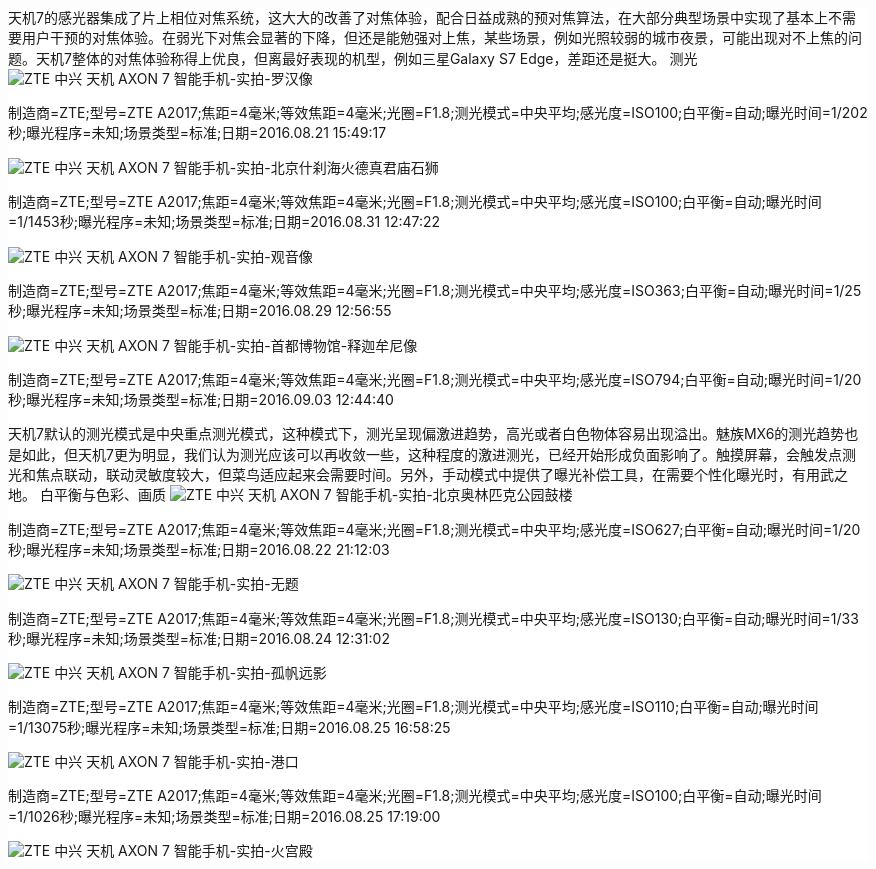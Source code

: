 
天机7的感光器集成了片上相位对焦系统，这大大的改善了对焦体验，配合日益成熟的预对焦算法，在大部分典型场景中实现了基本上不需要用户干预的对焦体验。在弱光下对焦会显著的下降，但还是能勉强对上焦，某些场景，例如光照较弱的城市夜景，可能出现对不上焦的问题。天机7整体的对焦体验称得上优良，但离最好表现的机型，例如三星Galaxy S7 Edge，差距还是挺大。
测光
![ZTE 中兴 天机 AXON 7 智能手机-实拍-罗汉像](https://images.soomal.cc/images/doc/20160912/00063221_01.webp)

制造商=ZTE;型号=ZTE A2017;焦距=4毫米;等效焦距=4毫米;光圈=F1.8;测光模式=中央平均;感光度=ISO100;白平衡=自动;曝光时间=1/202秒;曝光程序=未知;场景类型=标准;日期=2016.08.21 15:49:17


![ZTE 中兴 天机 AXON 7 智能手机-实拍-北京什刹海火德真君庙石狮](https://images.soomal.cc/images/doc/20160912/00063232_01.webp)

制造商=ZTE;型号=ZTE A2017;焦距=4毫米;等效焦距=4毫米;光圈=F1.8;测光模式=中央平均;感光度=ISO100;白平衡=自动;曝光时间=1/1453秒;曝光程序=未知;场景类型=标准;日期=2016.08.31 12:47:22


![ZTE 中兴 天机 AXON 7 智能手机-实拍-观音像](https://images.soomal.cc/images/doc/20160912/00063230_01.webp)

制造商=ZTE;型号=ZTE A2017;焦距=4毫米;等效焦距=4毫米;光圈=F1.8;测光模式=中央平均;感光度=ISO363;白平衡=自动;曝光时间=1/25秒;曝光程序=未知;场景类型=标准;日期=2016.08.29 12:56:55


![ZTE 中兴 天机 AXON 7 智能手机-实拍-首都博物馆-释迦牟尼像](https://images.soomal.cc/images/doc/20160912/00063260_01.webp)

制造商=ZTE;型号=ZTE A2017;焦距=4毫米;等效焦距=4毫米;光圈=F1.8;测光模式=中央平均;感光度=ISO794;白平衡=自动;曝光时间=1/20秒;曝光程序=未知;场景类型=标准;日期=2016.09.03 12:44:40


天机7默认的测光模式是中央重点测光模式，这种模式下，测光呈现偏激进趋势，高光或者白色物体容易出现溢出。魅族MX6的测光趋势也是如此，但天机7更为明显，我们认为测光应该可以再收敛一些，这种程度的激进测光，已经开始形成负面影响了。触摸屏幕，会触发点测光和焦点联动，联动灵敏度较大，但菜鸟适应起来会需要时间。另外，手动模式中提供了曝光补偿工具，在需要个性化曝光时，有用武之地。
白平衡与色彩、画质
![ZTE 中兴 天机 AXON 7 智能手机-实拍-北京奥林匹克公园鼓楼](https://images.soomal.cc/images/doc/20160912/00063222_01.webp)

制造商=ZTE;型号=ZTE A2017;焦距=4毫米;等效焦距=4毫米;光圈=F1.8;测光模式=中央平均;感光度=ISO627;白平衡=自动;曝光时间=1/20秒;曝光程序=未知;场景类型=标准;日期=2016.08.22 21:12:03


![ZTE 中兴 天机 AXON 7 智能手机-实拍-无题](https://images.soomal.cc/images/doc/20160912/00063223_01.webp)

制造商=ZTE;型号=ZTE A2017;焦距=4毫米;等效焦距=4毫米;光圈=F1.8;测光模式=中央平均;感光度=ISO130;白平衡=自动;曝光时间=1/33秒;曝光程序=未知;场景类型=标准;日期=2016.08.24 12:31:02


![ZTE 中兴 天机 AXON 7 智能手机-实拍-孤帆远影](https://images.soomal.cc/images/doc/20160912/00063224_01.webp)

制造商=ZTE;型号=ZTE A2017;焦距=4毫米;等效焦距=4毫米;光圈=F1.8;测光模式=中央平均;感光度=ISO110;白平衡=自动;曝光时间=1/13075秒;曝光程序=未知;场景类型=标准;日期=2016.08.25 16:58:25


![ZTE 中兴 天机 AXON 7 智能手机-实拍-港口](https://images.soomal.cc/images/doc/20160912/00063225_01.webp)

制造商=ZTE;型号=ZTE A2017;焦距=4毫米;等效焦距=4毫米;光圈=F1.8;测光模式=中央平均;感光度=ISO100;白平衡=自动;曝光时间=1/1026秒;曝光程序=未知;场景类型=标准;日期=2016.08.25 17:19:00


![ZTE 中兴 天机 AXON 7 智能手机-实拍-火宫殿](https://images.soomal.cc/images/doc/20160912/00063227_01.webp)
